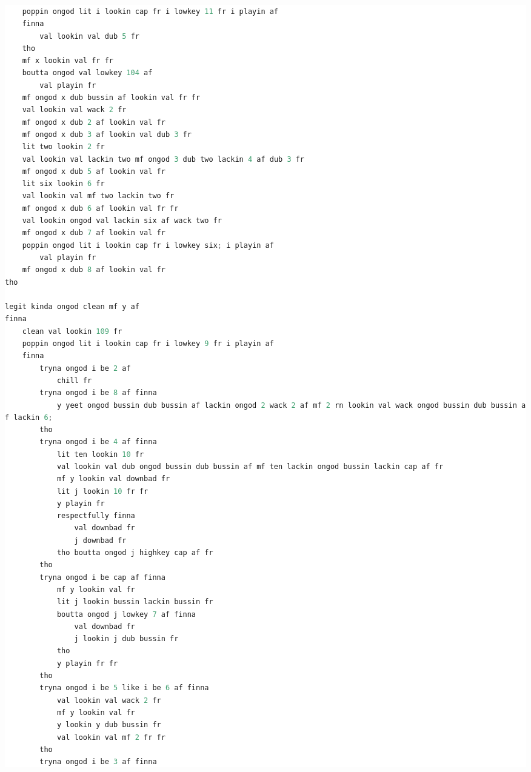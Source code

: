 ```c
    poppin ongod lit i lookin cap fr i lowkey 11 fr i playin af
    finna
        val lookin val dub 5 fr
    tho
    mf x lookin val fr fr
    boutta ongod val lowkey 104 af
        val playin fr
    mf ongod x dub bussin af lookin val fr fr
    val lookin val wack 2 fr
    mf ongod x dub 2 af lookin val fr
    mf ongod x dub 3 af lookin val dub 3 fr
    lit two lookin 2 fr
    val lookin val lackin two mf ongod 3 dub two lackin 4 af dub 3 fr
    mf ongod x dub 5 af lookin val fr
    lit six lookin 6 fr
    val lookin val mf two lackin two fr
    mf ongod x dub 6 af lookin val fr fr
    val lookin ongod val lackin six af wack two fr
    mf ongod x dub 7 af lookin val fr
    poppin ongod lit i lookin cap fr i lowkey six; i playin af
        val playin fr
    mf ongod x dub 8 af lookin val fr
tho

legit kinda ongod clean mf y af
finna
    clean val lookin 109 fr
    poppin ongod lit i lookin cap fr i lowkey 9 fr i playin af
    finna
        tryna ongod i be 2 af
            chill fr
        tryna ongod i be 8 af finna
            y yeet ongod bussin dub bussin af lackin ongod 2 wack 2 af mf 2 rn lookin val wack ongod bussin dub bussin af lackin 6;
        tho
        tryna ongod i be 4 af finna
            lit ten lookin 10 fr
            val lookin val dub ongod bussin dub bussin af mf ten lackin ongod bussin lackin cap af fr
            mf y lookin val downbad fr
            lit j lookin 10 fr fr
            y playin fr
            respectfully finna
                val downbad fr
                j downbad fr
            tho boutta ongod j highkey cap af fr
        tho
        tryna ongod i be cap af finna
            mf y lookin val fr
            lit j lookin bussin lackin bussin fr
            boutta ongod j lowkey 7 af finna
                val downbad fr
                j lookin j dub bussin fr
            tho
            y playin fr fr
        tho
        tryna ongod i be 5 like i be 6 af finna
            val lookin val wack 2 fr
            mf y lookin val fr
            y lookin y dub bussin fr
            val lookin val mf 2 fr fr
        tho
        tryna ongod i be 3 af finna
```